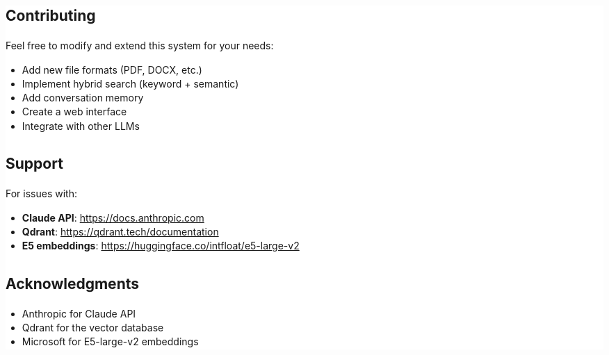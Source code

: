 ## Contributing

Feel free to modify and extend this system for your needs:
- Add new file formats (PDF, DOCX, etc.)
- Implement hybrid search (keyword + semantic)
- Add conversation memory
- Create a web interface
- Integrate with other LLMs

## Support

For issues with:
- **Claude API**: https://docs.anthropic.com
- **Qdrant**: https://qdrant.tech/documentation
- **E5 embeddings**: https://huggingface.co/intfloat/e5-large-v2

## Acknowledgments

- Anthropic for Claude API
- Qdrant for the vector database
- Microsoft for E5-large-v2 embeddings
